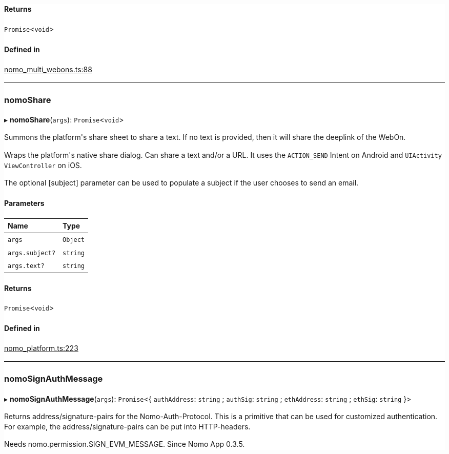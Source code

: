 #### Returns

`Promise`<`void`\>

#### Defined in

[nomo_multi_webons.ts:88](https://github.com/nomo-app/nomo-webon-kit/blob/c52315a/nomo-webon-kit/src/nomo_multi_webons.ts#L88)

___

### nomoShare

▸ **nomoShare**(`args`): `Promise`<`void`\>

Summons the platform's share sheet to share a text.
If no text is provided, then it will share the deeplink of the WebOn.

Wraps the platform's native share dialog. Can share a text and/or a URL.
It uses the `ACTION_SEND` Intent on Android and `UIActivityViewController` on iOS.

The optional [subject] parameter can be used to populate a subject if the user chooses to send an email.

#### Parameters

| Name | Type |
| :------ | :------ |
| `args` | `Object` |
| `args.subject?` | `string` |
| `args.text?` | `string` |

#### Returns

`Promise`<`void`\>

#### Defined in

[nomo_platform.ts:223](https://github.com/nomo-app/nomo-webon-kit/blob/c52315a/nomo-webon-kit/src/nomo_platform.ts#L223)

___

### nomoSignAuthMessage

▸ **nomoSignAuthMessage**(`args`): `Promise`<{ `authAddress`: `string` ; `authSig`: `string` ; `ethAddress`: `string` ; `ethSig`: `string`  }\>

Returns address/signature-pairs for the Nomo-Auth-Protocol.
This is a primitive that can be used for customized authentication.
For example, the address/signature-pairs can be put into HTTP-headers.

Needs nomo.permission.SIGN_EVM_MESSAGE.
Since Nomo App 0.3.5.

